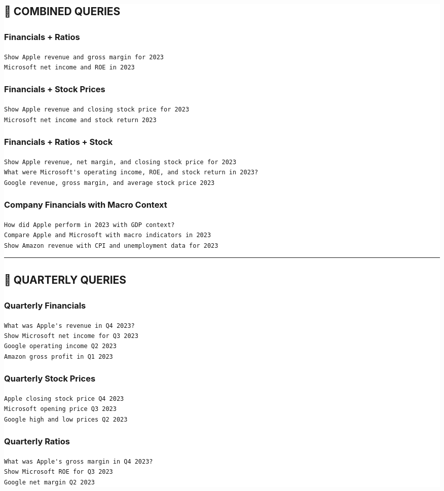 
## 🔗 COMBINED QUERIES

### Financials + Ratios
```
Show Apple revenue and gross margin for 2023
Microsoft net income and ROE in 2023
```

### Financials + Stock Prices
```
Show Apple revenue and closing stock price for 2023
Microsoft net income and stock return 2023
```

### Financials + Ratios + Stock
```
Show Apple revenue, net margin, and closing stock price for 2023
What were Microsoft's operating income, ROE, and stock return in 2023?
Google revenue, gross margin, and average stock price 2023
```

### Company Financials with Macro Context
```
How did Apple perform in 2023 with GDP context?
Compare Apple and Microsoft with macro indicators in 2023
Show Amazon revenue with CPI and unemployment data for 2023
```

---

## 📅 QUARTERLY QUERIES

### Quarterly Financials
```
What was Apple's revenue in Q4 2023?
Show Microsoft net income for Q3 2023
Google operating income Q2 2023
Amazon gross profit in Q1 2023
```

### Quarterly Stock Prices
```
Apple closing stock price Q4 2023
Microsoft opening price Q3 2023
Google high and low prices Q2 2023
```

### Quarterly Ratios
```
What was Apple's gross margin in Q4 2023?
Show Microsoft ROE for Q3 2023
Google net margin Q2 2023
```
